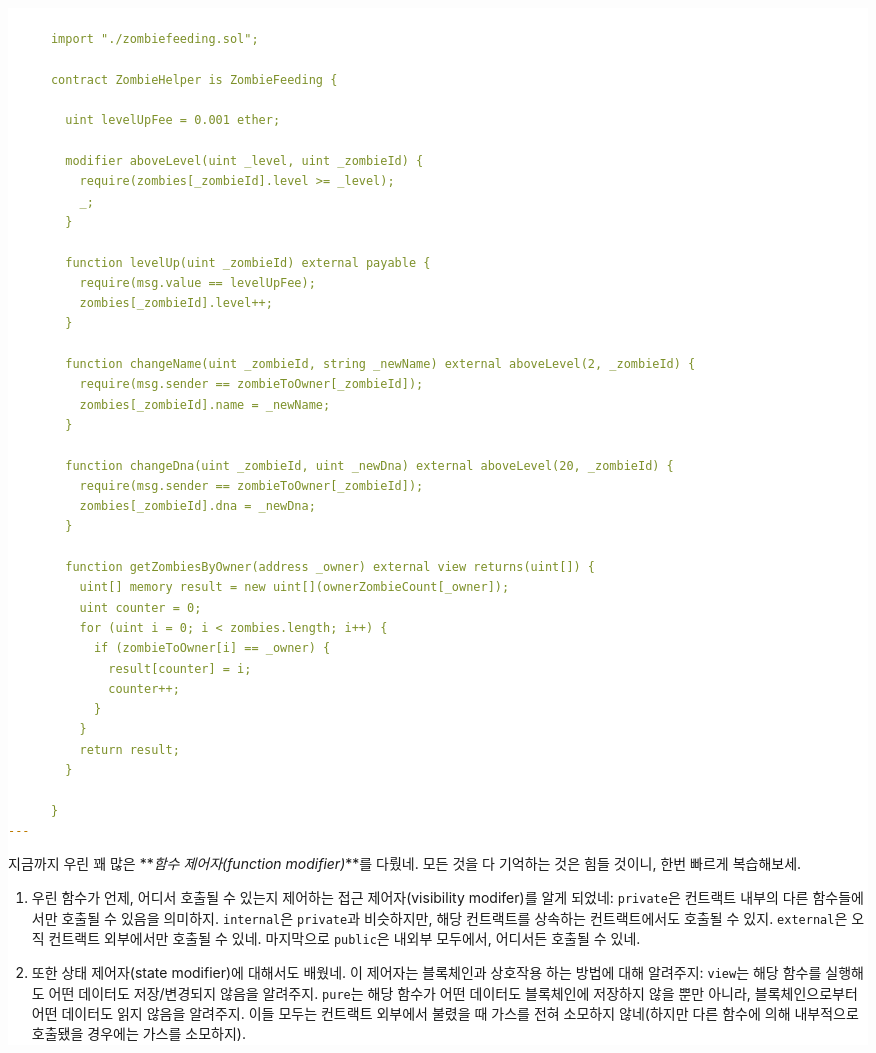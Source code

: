 ```yaml

      import "./zombiefeeding.sol";

      contract ZombieHelper is ZombieFeeding {

        uint levelUpFee = 0.001 ether;

        modifier aboveLevel(uint _level, uint _zombieId) {
          require(zombies[_zombieId].level >= _level);
          _;
        }

        function levelUp(uint _zombieId) external payable {
          require(msg.value == levelUpFee);
          zombies[_zombieId].level++;
        }

        function changeName(uint _zombieId, string _newName) external aboveLevel(2, _zombieId) {
          require(msg.sender == zombieToOwner[_zombieId]);
          zombies[_zombieId].name = _newName;
        }

        function changeDna(uint _zombieId, uint _newDna) external aboveLevel(20, _zombieId) {
          require(msg.sender == zombieToOwner[_zombieId]);
          zombies[_zombieId].dna = _newDna;
        }

        function getZombiesByOwner(address _owner) external view returns(uint[]) {
          uint[] memory result = new uint[](ownerZombieCount[_owner]);
          uint counter = 0;
          for (uint i = 0; i < zombies.length; i++) {
            if (zombieToOwner[i] == _owner) {
              result[counter] = i;
              counter++;
            }
          }
          return result;
        }

      }
---
```


지금까지 우린 꽤 많은 **_함수 제어자(function modifier)_**를 다뤘네. 모든 것을 다 기억하는 것은 힘들 것이니, 한번 빠르게 복습해보세.

1. 우린 함수가 언제, 어디서 호출될 수 있는지 제어하는 접근 제어자(visibility modifer)를 알게 되었네: `private`은 컨트랙트 내부의 다른 함수들에서만 호출될 수 있음을 의미하지. `internal`은 `private`과 비슷하지만, 해당 컨트랙트를 상속하는 컨트랙트에서도 호출될 수 있지. `external`은 오직 컨트랙트 외부에서만 호출될 수 있네. 마지막으로 `public`은 내외부 모두에서, 어디서든 호출될 수 있네.

2. 또한 상태 제어자(state modifier)에 대해서도 배웠네. 이 제어자는 블록체인과 상호작용 하는 방법에 대해 알려주지: `view`는 해당 함수를 실행해도 어떤 데이터도 저장/변경되지 않음을 알려주지. `pure`는 해당 함수가 어떤 데이터도 블록체인에 저장하지 않을 뿐만 아니라, 블록체인으로부터 어떤 데이터도 읽지 않음을 알려주지. 이들 모두는 컨트랙트 외부에서 불렸을 때 가스를 전혀 소모하지 않네(하지만 다른 함수에 의해 내부적으로 호출됐을 경우에는 가스를 소모하지).
